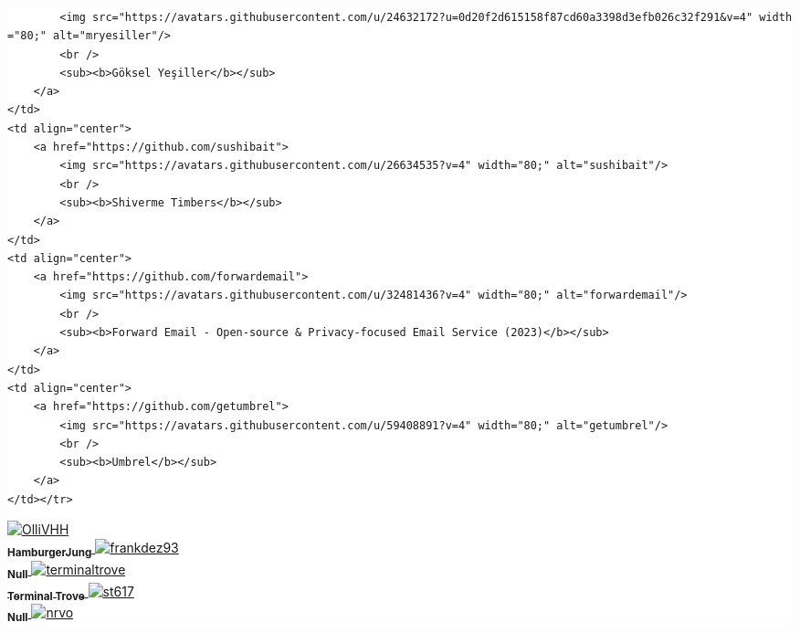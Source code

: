             <img src="https://avatars.githubusercontent.com/u/24632172?u=0d20f2d615158f87cd60a3398d3efb026c32f291&v=4" width="80;" alt="mryesiller"/>
            <br />
            <sub><b>Göksel Yeşiller</b></sub>
        </a>
    </td>
    <td align="center">
        <a href="https://github.com/sushibait">
            <img src="https://avatars.githubusercontent.com/u/26634535?v=4" width="80;" alt="sushibait"/>
            <br />
            <sub><b>Shiverme Timbers</b></sub>
        </a>
    </td>
    <td align="center">
        <a href="https://github.com/forwardemail">
            <img src="https://avatars.githubusercontent.com/u/32481436?v=4" width="80;" alt="forwardemail"/>
            <br />
            <sub><b>Forward Email - Open-source & Privacy-focused Email Service (2023)</b></sub>
        </a>
    </td>
    <td align="center">
        <a href="https://github.com/getumbrel">
            <img src="https://avatars.githubusercontent.com/u/59408891?v=4" width="80;" alt="getumbrel"/>
            <br />
            <sub><b>Umbrel</b></sub>
        </a>
    </td></tr>
<tr>
    <td align="center">
        <a href="https://github.com/OlliVHH">
            <img src="https://avatars.githubusercontent.com/u/84959562?v=4" width="80;" alt="OlliVHH"/>
            <br />
            <sub><b>HamburgerJung</b></sub>
        </a>
    </td>
    <td align="center">
        <a href="https://github.com/frankdez93">
            <img src="https://avatars.githubusercontent.com/u/87549420?v=4" width="80;" alt="frankdez93"/>
            <br />
            <sub><b>Null</b></sub>
        </a>
    </td>
    <td align="center">
        <a href="https://github.com/terminaltrove">
            <img src="https://avatars.githubusercontent.com/u/121595180?v=4" width="80;" alt="terminaltrove"/>
            <br />
            <sub><b>Terminal Trove</b></sub>
        </a>
    </td>
    <td align="center">
        <a href="https://github.com/st617">
            <img src="https://avatars.githubusercontent.com/u/128325650?v=4" width="80;" alt="st617"/>
            <br />
            <sub><b>Null</b></sub>
        </a>
    </td>
    <td align="center">
        <a href="https://github.com/nrvo">
            <img src="https://avatars.githubusercontent.com/u/151435968?u=e1dcb307fd0efdc45cddbe9490a7b956e4da6835&v=4" width="80;" alt="nrvo"/>